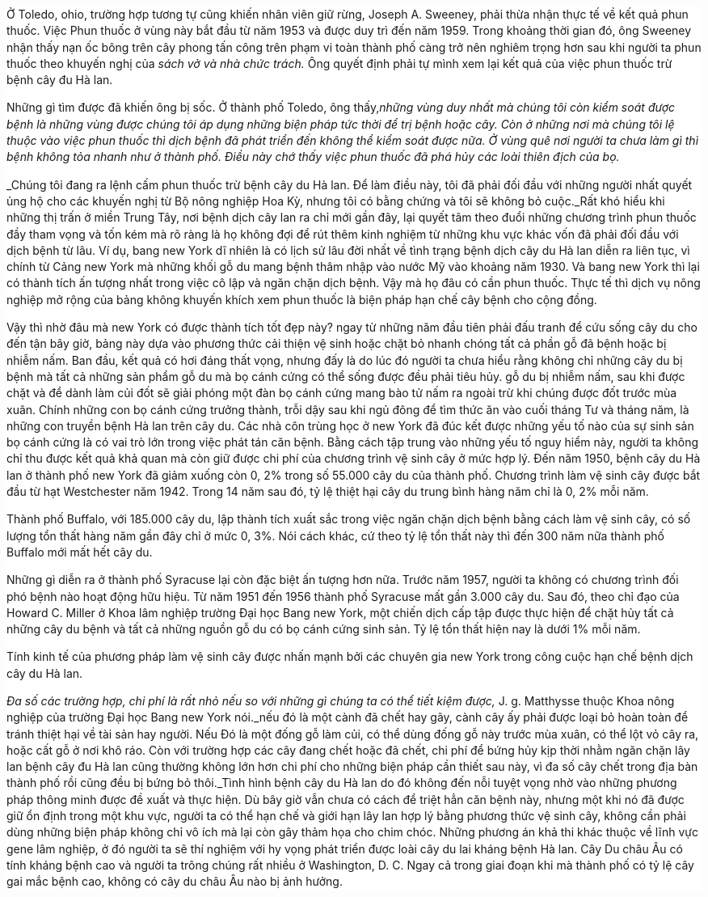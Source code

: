 Ở Toledo, ohio, trường hợp tương tự cũng khiến nhân viên giữ rừng, Joseph A. Sweeney, phải thừa nhận thực tế về kết quả phun thuốc. Việc Phun thuốc ở vùng này bắt đầu từ năm 1953 và được duy trì đến năm 1959. Trong khoảng thời gian đó, ông Sweeney nhận thấy nạn ốc bông trên cây phong tấn công trên phạm vi toàn thành phố càng trở nên nghiêm trọng hơn sau khi người ta phun thuốc theo khuyến nghị của _sách vở và nhà chức trách._ Ông quyết định phải tự mình xem lại kết quả của việc phun thuốc trừ bệnh cây đu Hà lan.

Những gì tìm được đã khiến ông bị sốc. Ở thành phố Toledo, ông thấy,_những vùng duy nhất mà chúng tôi còn kiểm soát được bệnh là những vùng được chúng tôi áp dụng những biện pháp tức thời để trị bệnh hoặc cây. Còn ở những nơi mà chúng tôi lệ thuộc vào việc phun thuốc thì dịch bệnh đã phát triển đến không thể kiểm soát được nữa. Ở vùng quê nơi người ta chưa làm gì thì bệnh không tỏa nhanh như ở thành phố. Điều này chớ thấy việc phun thuốc đã phá hủy các loài thiên địch của bọ._

_Chúng tôi đang ra lệnh cấm phun thuốc trừ bệnh cây du Hà lan. Để làm điều này, tôi đã phải đối đầu với những người nhất quyết ủng hộ cho các khuyến nghị từ Bộ nông nghiệp Hoa Kỳ, nhưng tôi có bằng chứng và tôi sẽ không bỏ cuộc._Rất khó hiểu khi những thị trấn ở miền Trung Tây, nơi bệnh dịch cây lan ra chỉ mới gần đây, lại quyết tâm theo đuổi những chương trình phun thuốc đầy tham vọng và tốn kém mà rõ ràng là họ không đợi để rút thêm kinh nghiệm từ những khu vực khác vốn đã phải đối đầu với dịch bệnh từ lâu. Ví dụ, bang new York dĩ nhiên là có lịch sử lâu đời nhất về tình trạng bệnh dịch cây du Hà lan diễn ra liên tục, vì chính từ Cảng new York mà những khối gỗ du mang bệnh thâm nhập vào nước Mỹ vào khoảng năm 1930. Và bang new York thì lại có thành tích ấn tượng nhất trong việc cô lập và ngăn chặn dịch bệnh. Vậy mà họ đâu có cần phun thuốc. Thực tế thì dịch vụ nông nghiệp mở rộng của bảng không khuyến khích xem phun thuốc là biện pháp hạn chế cây bệnh cho cộng đồng.

Vậy thì nhờ đâu mà new York có được thành tích tốt đẹp này? ngay từ những năm đầu tiên phải đấu tranh để cứu sống cây du cho đến tận bây giờ, bảng này dựa vào phương thức cải thiện vệ sinh hoặc chặt bỏ nhanh chóng tất cả phần gỗ đã bệnh hoặc bị nhiễm nấm. Ban đầu, kết quả có hơi đáng thất vọng, nhưng đấy là do lúc đó người ta chưa hiểu rằng không chỉ những cây du bị bệnh mà tất cả những sản phẩm gỗ du mà bọ cánh cứng có thể sống được đều phải tiêu hủy. gỗ du bị nhiễm nấm, sau khi được chặt và để dành làm củi đốt sẽ giải phóng một đàn bọ cánh cứng mang bào tử nấm ra ngoài trừ khi chúng được đốt trước mùa xuân. Chính những con bọ cánh cứng trưởng thành, trỗi dậy sau khi ngủ đông để tìm thức ăn vào cuối tháng Tư và tháng năm, là những con truyền bệnh Hà lan trên cây du. Các nhà côn trùng học ở new York đã đúc kết được những yếu tố nào của sự sinh sản bọ cánh cứng là có vai trò lớn trong việc phát tán căn bệnh. Bằng cách tập trung vào những yếu tố nguy hiểm này, người ta không chỉ thu được kết quả khả quan mà còn giữ được chi phí của chương trình vệ sinh cây ở mức hợp lý. Đến năm 1950, bệnh cây du Hà lan ở thành phố new York đã giảm xuống còn 0, 2% trong số 55.000 cây du của thành phố. Chương trình làm vệ sinh cây được bắt đầu từ hạt Westchester năm 1942. Trong 14 năm sau đó, tỷ lệ thiệt hại cây du trung bình hàng năm chỉ là 0, 2% mỗi năm.

Thành phố Buffalo, với 185.000 cây du, lập thành tích xuất sắc trong việc ngăn chặn dịch bệnh bằng cách làm vệ sinh cây, có số lượng tổn thất hàng năm gần đây chỉ ở mức 0, 3%. Nói cách khác, cứ theo tỷ lệ tổn thất này thì đến 300 năm nữa thành phố Buffalo mới mất hết cây du.

Những gì diễn ra ở thành phố Syracuse lại còn đặc biệt ấn tượng hơn nữa. Trước năm 1957, người ta không có chương trình đối phó bệnh nào hoạt động hữu hiệu. Từ năm 1951 đến 1956 thành phố Syracuse mất gần 3.000 cây du. Sau đó, theo chỉ đạo của Howard C. Miller ở Khoa lâm nghiệp trường Đại học Bang new York, một chiến dịch cấp tập được thực hiện để chặt hủy tất cả những cây du bệnh và tất cả những nguồn gỗ du có bọ cánh cứng sinh sản. Tỷ lệ tổn thất hiện nay là dưới 1% mỗi năm.

Tính kinh tế của phương pháp làm vệ sinh cây được nhấn mạnh bởi các chuyên gia new York trong công cuộc hạn chế bệnh dịch cây du Hà lan.

_Đa số các trường hợp, chi phí là rất nhỏ nếu so với những gì chúng ta có thể tiết kiệm được,_ J. g. Matthysse thuộc Khoa nông nghiệp của trường Đại học Bang new York nói._nếu đó là một cành đã chết hay gãy, cành cây ấy phải được loại bỏ hoàn toàn để tránh thiệt hại về tài sản hay người. Nếu Đó là một đống gỗ làm củi, có thể dùng đống gỗ này trước mùa xuân, có thể lột vỏ cây ra, hoặc cất gỗ ở nơi khô ráo. Còn với trường hợp các cây đang chết hoặc đã chết, chi phí để bứng hủy kịp thời nhằm ngăn chặn lây lan bệnh cây đu Hà lan cũng thường không lớn hơn chi phí cho những biện pháp cần thiết sau này, vì đa số cây chết trong địa bàn thành phố rồi cũng đều bị bứng bỏ thôi._Tình hình bệnh cây du Hà lan do đó không đến nỗi tuyệt vọng nhờ vào những phương pháp thông minh được đề xuất và thực hiện. Dù bây giờ vẫn chưa có cách để triệt hẳn căn bệnh này, nhưng một khi nó đã được giữ ổn định trong một khu vực, người ta có thể hạn chế và giới hạn lây lan hợp lý bằng phương thức vệ sinh cây, không cần phải dùng những biện pháp không chỉ vô ích mà lại còn gây thảm họa cho chim chóc. Những phương án khả thi khác thuộc về lĩnh vực gene lâm nghiệp, ở đó người ta sẽ thí nghiệm với hy vọng phát triển được loài cây du lai kháng bệnh Hà lan. Cây Du châu Âu có tính kháng bệnh cao và người ta trông chúng rất nhiều ở Washington, D. C. Ngay cả trong giai đoạn khi mà thành phố có tỷ lệ cây gai mắc bệnh cao, không có cây du châu Âu nào bị ảnh hưởng.